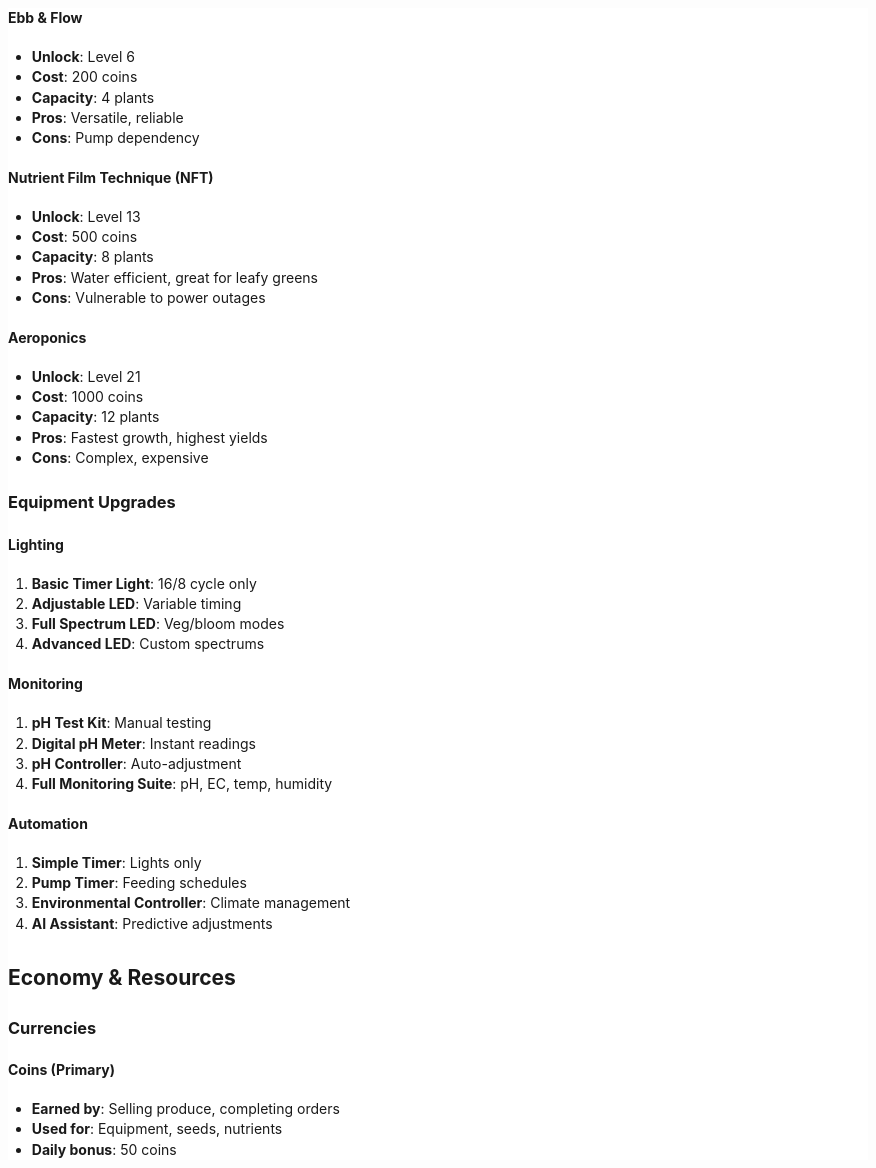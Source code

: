 #### Ebb & Flow
- **Unlock**: Level 6
- **Cost**: 200 coins
- **Capacity**: 4 plants
- **Pros**: Versatile, reliable
- **Cons**: Pump dependency

#### Nutrient Film Technique (NFT)
- **Unlock**: Level 13
- **Cost**: 500 coins
- **Capacity**: 8 plants
- **Pros**: Water efficient, great for leafy greens
- **Cons**: Vulnerable to power outages

#### Aeroponics
- **Unlock**: Level 21
- **Cost**: 1000 coins
- **Capacity**: 12 plants
- **Pros**: Fastest growth, highest yields
- **Cons**: Complex, expensive

### Equipment Upgrades

#### Lighting
1. **Basic Timer Light**: 16/8 cycle only
2. **Adjustable LED**: Variable timing
3. **Full Spectrum LED**: Veg/bloom modes
4. **Advanced LED**: Custom spectrums

#### Monitoring
1. **pH Test Kit**: Manual testing
2. **Digital pH Meter**: Instant readings
3. **pH Controller**: Auto-adjustment
4. **Full Monitoring Suite**: pH, EC, temp, humidity

#### Automation
1. **Simple Timer**: Lights only
2. **Pump Timer**: Feeding schedules
3. **Environmental Controller**: Climate management
4. **AI Assistant**: Predictive adjustments

## Economy & Resources

### Currencies

#### Coins (Primary)
- **Earned by**: Selling produce, completing orders
- **Used for**: Equipment, seeds, nutrients
- **Daily bonus**: 50 coins
